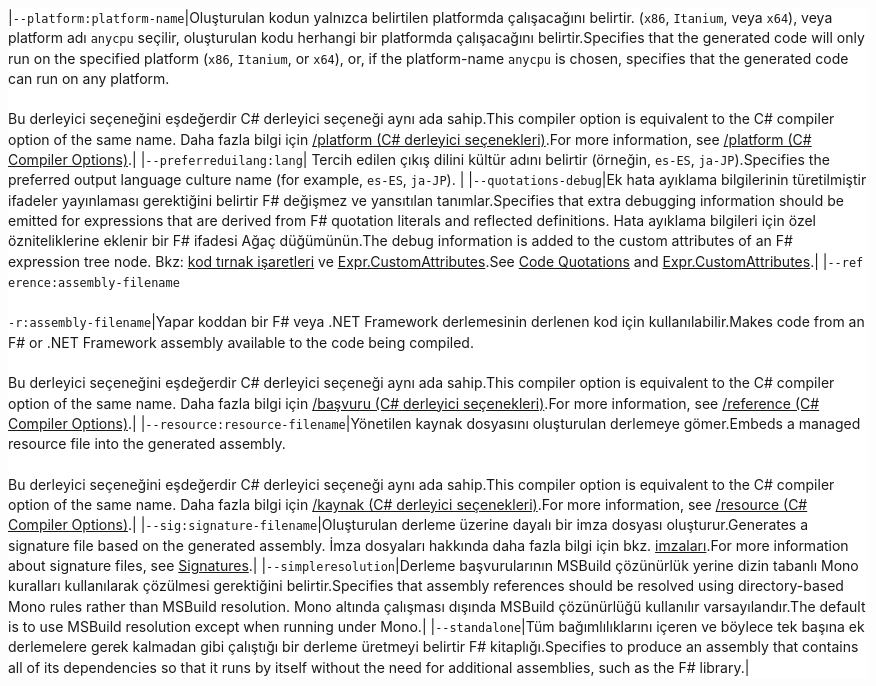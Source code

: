|`--platform:platform-name`|<span data-ttu-id="874a3-180">Oluşturulan kodun yalnızca belirtilen platformda çalışacağını belirtir. (`x86`, `Itanium`, veya `x64`), veya platform adı `anycpu` seçilir, oluşturulan kodu herhangi bir platformda çalışacağını belirtir.</span><span class="sxs-lookup"><span data-stu-id="874a3-180">Specifies that the generated code will only run on the specified platform (`x86`, `Itanium`, or `x64`), or, if the platform-name `anycpu` is chosen, specifies that the generated code can run on any platform.</span></span><br /><br /><span data-ttu-id="874a3-181">Bu derleyici seçeneğini eşdeğerdir C# derleyici seçeneği aynı ada sahip.</span><span class="sxs-lookup"><span data-stu-id="874a3-181">This compiler option is equivalent to the C# compiler option of the same name.</span></span> <span data-ttu-id="874a3-182">Daha fazla bilgi için [ &#47;platform &#40;C&#35; derleyici seçenekleri&#41;](https://msdn.microsoft.com/library/zekwfyz4.aspx).</span><span class="sxs-lookup"><span data-stu-id="874a3-182">For more information, see [&#47;platform &#40;C&#35; Compiler Options&#41;](https://msdn.microsoft.com/library/zekwfyz4.aspx).</span></span>|
|`--preferreduilang:lang`| <span data-ttu-id="874a3-183">Tercih edilen çıkış dilini kültür adını belirtir (örneğin, `es-ES`, `ja-JP`).</span><span class="sxs-lookup"><span data-stu-id="874a3-183">Specifies the preferred output language culture name (for example,  `es-ES`, `ja-JP`).</span></span> |
|`--quotations-debug`|<span data-ttu-id="874a3-184">Ek hata ayıklama bilgilerinin türetilmiştir ifadeler yayınlaması gerektiğini belirtir F# değişmez ve yansıtılan tanımlar.</span><span class="sxs-lookup"><span data-stu-id="874a3-184">Specifies that extra debugging information should be emitted for expressions that are derived from F# quotation literals and reflected definitions.</span></span> <span data-ttu-id="874a3-185">Hata ayıklama bilgileri için özel özniteliklerine eklenir bir F# ifadesi Ağaç düğümünün.</span><span class="sxs-lookup"><span data-stu-id="874a3-185">The debug information is added to the custom attributes of an F# expression tree node.</span></span> <span data-ttu-id="874a3-186">Bkz: [kod tırnak işaretleri](code-quotations.md) ve [Expr.CustomAttributes](https://msdn.microsoft.com/library/eb89943f-5f5b-474e-b125-030ca412edb3).</span><span class="sxs-lookup"><span data-stu-id="874a3-186">See [Code Quotations](code-quotations.md) and [Expr.CustomAttributes](https://msdn.microsoft.com/library/eb89943f-5f5b-474e-b125-030ca412edb3).</span></span>|
|`--reference:assembly-filename`<br /><br />`-r:assembly-filename`|<span data-ttu-id="874a3-187">Yapar koddan bir F# veya .NET Framework derlemesinin derlenen kod için kullanılabilir.</span><span class="sxs-lookup"><span data-stu-id="874a3-187">Makes code from an F# or .NET Framework assembly available to the code being compiled.</span></span><br /><br /><span data-ttu-id="874a3-188">Bu derleyici seçeneğini eşdeğerdir C# derleyici seçeneği aynı ada sahip.</span><span class="sxs-lookup"><span data-stu-id="874a3-188">This compiler option is equivalent to the C# compiler option of the same name.</span></span> <span data-ttu-id="874a3-189">Daha fazla bilgi için [ &#47;başvuru &#40;C&#35; derleyici seçenekleri&#41;](https://msdn.microsoft.com/library/yabyz3h4.aspx).</span><span class="sxs-lookup"><span data-stu-id="874a3-189">For more information, see [&#47;reference &#40;C&#35; Compiler Options&#41;](https://msdn.microsoft.com/library/yabyz3h4.aspx).</span></span>|
|`--resource:resource-filename`|<span data-ttu-id="874a3-190">Yönetilen kaynak dosyasını oluşturulan derlemeye gömer.</span><span class="sxs-lookup"><span data-stu-id="874a3-190">Embeds a managed resource file into the generated assembly.</span></span><br /><br /><span data-ttu-id="874a3-191">Bu derleyici seçeneğini eşdeğerdir C# derleyici seçeneği aynı ada sahip.</span><span class="sxs-lookup"><span data-stu-id="874a3-191">This compiler option is equivalent to the C# compiler option of the same name.</span></span> <span data-ttu-id="874a3-192">Daha fazla bilgi için [ &#47;kaynak &#40;C&#35; derleyici seçenekleri&#41;](https://msdn.microsoft.com/library/c0tyye07.aspx).</span><span class="sxs-lookup"><span data-stu-id="874a3-192">For more information, see [&#47;resource &#40;C&#35; Compiler Options&#41;](https://msdn.microsoft.com/library/c0tyye07.aspx).</span></span>|
|`--sig:signature-filename`|<span data-ttu-id="874a3-193">Oluşturulan derleme üzerine dayalı bir imza dosyası oluşturur.</span><span class="sxs-lookup"><span data-stu-id="874a3-193">Generates a signature file based on the generated assembly.</span></span> <span data-ttu-id="874a3-194">İmza dosyaları hakkında daha fazla bilgi için bkz. [imzaları](signatures.md).</span><span class="sxs-lookup"><span data-stu-id="874a3-194">For more information about signature files, see [Signatures](signatures.md).</span></span>|
|`--simpleresolution`|<span data-ttu-id="874a3-195">Derleme başvurularının MSBuild çözünürlük yerine dizin tabanlı Mono kuralları kullanılarak çözülmesi gerektiğini belirtir.</span><span class="sxs-lookup"><span data-stu-id="874a3-195">Specifies that assembly references should be resolved using directory-based Mono rules rather than MSBuild resolution.</span></span> <span data-ttu-id="874a3-196">Mono altında çalışması dışında MSBuild çözünürlüğü kullanılır varsayılandır.</span><span class="sxs-lookup"><span data-stu-id="874a3-196">The default is to use MSBuild resolution except when running under Mono.</span></span>|
|`--standalone`|<span data-ttu-id="874a3-197">Tüm bağımlılıklarını içeren ve böylece tek başına ek derlemelere gerek kalmadan gibi çalıştığı bir derleme üretmeyi belirtir F# kitaplığı.</span><span class="sxs-lookup"><span data-stu-id="874a3-197">Specifies to produce an assembly that contains all of its dependencies so that it runs by itself without the need for additional assemblies, such as the F# library.</span></span>|